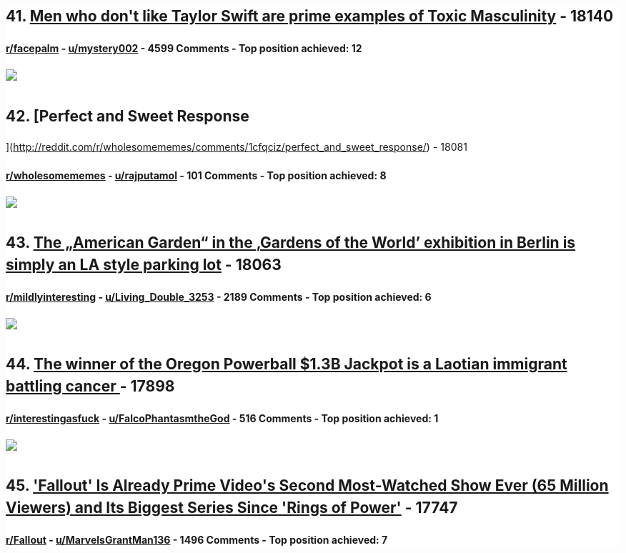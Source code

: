 ## 41. [Men who don't like Taylor Swift are prime examples of Toxic Masculinity](http://reddit.com/r/facepalm/comments/1cg1c0q/men_who_dont_like_taylor_swift_are_prime_examples/) - 18140
#### [r/facepalm](http://reddit.com/r/facepalm) - [u/mystery002](http://reddit.com/u/mystery002) - 4599 Comments - Top position achieved: 12

<a href="https://i.redd.it/891cjft5ofxc1.jpeg"><img src="https://b.thumbs.redditmedia.com/q4zVddKti4UcF62FaNgJfrLCPEXFNDGEAxN6a7iM7Ns.jpg"></img></a>

## 42. [Perfect and Sweet Response
](http://reddit.com/r/wholesomememes/comments/1cfqciz/perfect_and_sweet_response/) - 18081
#### [r/wholesomememes](http://reddit.com/r/wholesomememes) - [u/rajputamol](http://reddit.com/u/rajputamol) - 101 Comments - Top position achieved: 8

<a href="https://i.redd.it/sqgsa6sujcxc1.jpeg"><img src="https://b.thumbs.redditmedia.com/oHZbZDBtX09IFetX9AFcOxFujmnyinNfLVIyzSKMusc.jpg"></img></a>

## 43. [The „American Garden“ in the ‚Gardens of the World’ exhibition in Berlin is simply an LA style parking lot](http://reddit.com/r/mildlyinteresting/comments/1cfvrbn/the_american_garden_in_the_gardens_of_the_world/) - 18063
#### [r/mildlyinteresting](http://reddit.com/r/mildlyinteresting) - [u/Living_Double_3253](http://reddit.com/u/Living_Double_3253) - 2189 Comments - Top position achieved: 6

<a href="https://i.redd.it/e7cq3vmmbexc1.jpeg"><img src="https://b.thumbs.redditmedia.com/axm7_38OrtWEYTGozHdsRUuqag9XVlxrNzSTKkQpNds.jpg"></img></a>

## 44. [The winner of the Oregon Powerball $1.3B Jackpot is a Laotian immigrant battling cancer ](http://reddit.com/r/interestingasfuck/comments/1cgenoo/the_winner_of_the_oregon_powerball_13b_jackpot_is/) - 17898
#### [r/interestingasfuck](http://reddit.com/r/interestingasfuck) - [u/FalcoPhantasmtheGod](http://reddit.com/u/FalcoPhantasmtheGod) - 516 Comments - Top position achieved: 1

<a href="https://i.redd.it/3icc9pqbcixc1.jpeg"><img src="https://b.thumbs.redditmedia.com/pckL_Zr09lPoZsGZe1TiZjcem_89DpfbyY8x-HiJoKU.jpg"></img></a>

## 45. ['Fallout' Is Already Prime Video's Second Most-Watched Show Ever (65 Million Viewers) and Its Biggest Series Since 'Rings of Power'](http://reddit.com/r/Fallout/comments/1cg7mta/fallout_is_already_prime_videos_second/) - 17747
#### [r/Fallout](http://reddit.com/r/Fallout) - [u/MarvelsGrantMan136](http://reddit.com/u/MarvelsGrantMan136) - 1496 Comments - Top position achieved: 7
